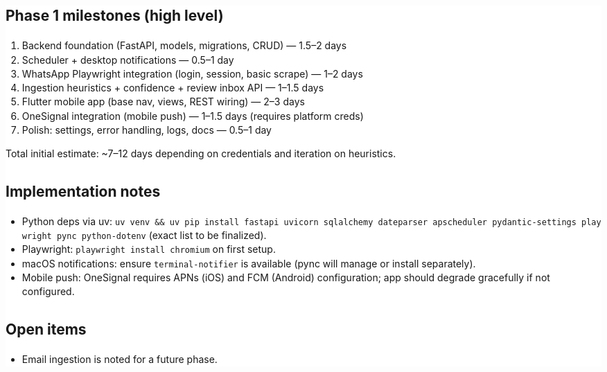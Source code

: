 ## Phase 1 milestones (high level)
1) Backend foundation (FastAPI, models, migrations, CRUD) — 1.5–2 days
2) Scheduler + desktop notifications — 0.5–1 day
3) WhatsApp Playwright integration (login, session, basic scrape) — 1–2 days
4) Ingestion heuristics + confidence + review inbox API — 1–1.5 days
5) Flutter mobile app (base nav, views, REST wiring) — 2–3 days
6) OneSignal integration (mobile push) — 1–1.5 days (requires platform creds)
7) Polish: settings, error handling, logs, docs — 0.5–1 day

Total initial estimate: ~7–12 days depending on credentials and iteration on heuristics.

## Implementation notes
- Python deps via uv: `uv venv && uv pip install fastapi uvicorn sqlalchemy dateparser apscheduler pydantic-settings playwright pync python-dotenv` (exact list to be finalized).
- Playwright: `playwright install chromium` on first setup.
- macOS notifications: ensure `terminal-notifier` is available (pync will manage or install separately).
- Mobile push: OneSignal requires APNs (iOS) and FCM (Android) configuration; app should degrade gracefully if not configured.

## Open items
- Email ingestion is noted for a future phase.
